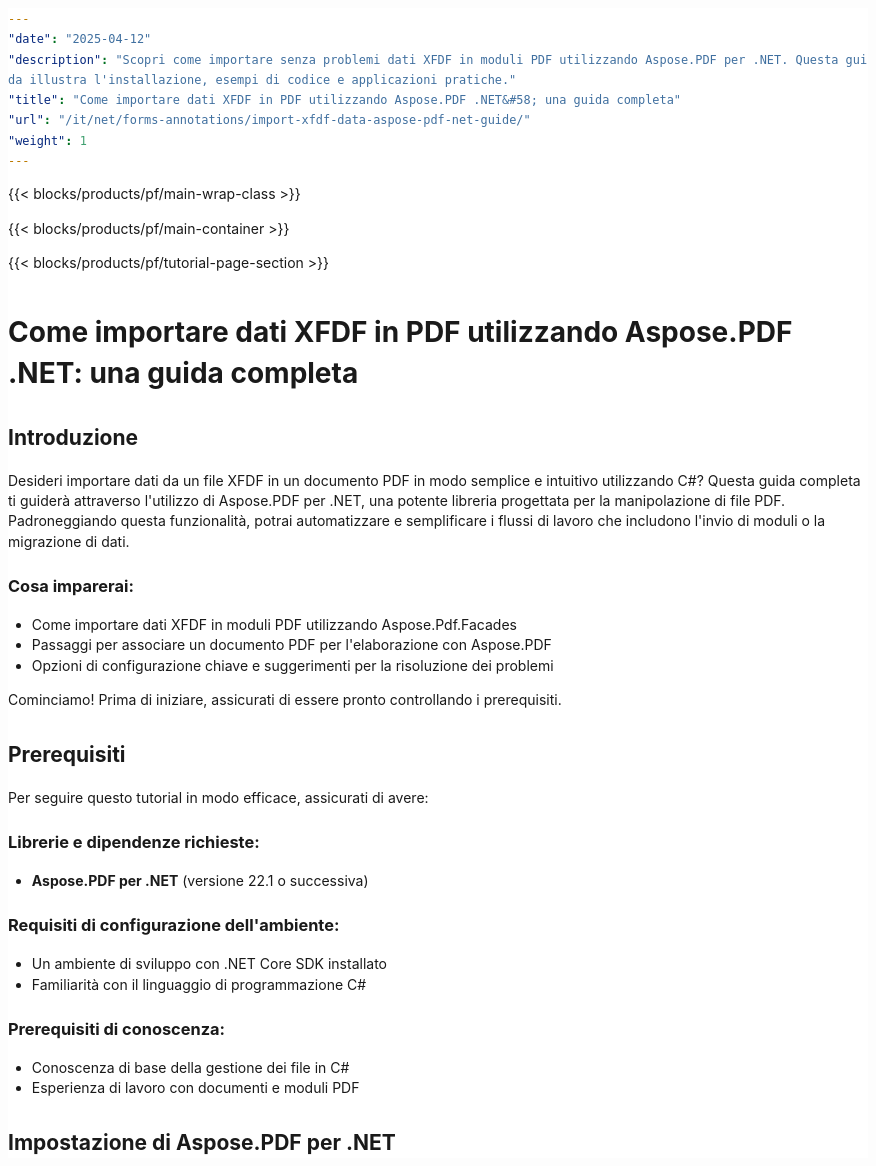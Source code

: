 ```yaml
---
"date": "2025-04-12"
"description": "Scopri come importare senza problemi dati XFDF in moduli PDF utilizzando Aspose.PDF per .NET. Questa guida illustra l'installazione, esempi di codice e applicazioni pratiche."
"title": "Come importare dati XFDF in PDF utilizzando Aspose.PDF .NET&#58; una guida completa"
"url": "/it/net/forms-annotations/import-xfdf-data-aspose-pdf-net-guide/"
"weight": 1
---
```


{{< blocks/products/pf/main-wrap-class >}}

{{< blocks/products/pf/main-container >}}

{{< blocks/products/pf/tutorial-page-section >}}


# Come importare dati XFDF in PDF utilizzando Aspose.PDF .NET: una guida completa

## Introduzione

Desideri importare dati da un file XFDF in un documento PDF in modo semplice e intuitivo utilizzando C#? Questa guida completa ti guiderà attraverso l'utilizzo di Aspose.PDF per .NET, una potente libreria progettata per la manipolazione di file PDF. Padroneggiando questa funzionalità, potrai automatizzare e semplificare i flussi di lavoro che includono l'invio di moduli o la migrazione di dati.

### Cosa imparerai:
- Come importare dati XFDF in moduli PDF utilizzando Aspose.Pdf.Facades
- Passaggi per associare un documento PDF per l'elaborazione con Aspose.PDF
- Opzioni di configurazione chiave e suggerimenti per la risoluzione dei problemi

Cominciamo! Prima di iniziare, assicurati di essere pronto controllando i prerequisiti.

## Prerequisiti

Per seguire questo tutorial in modo efficace, assicurati di avere:

### Librerie e dipendenze richieste:
- **Aspose.PDF per .NET** (versione 22.1 o successiva)
  
### Requisiti di configurazione dell'ambiente:
- Un ambiente di sviluppo con .NET Core SDK installato
- Familiarità con il linguaggio di programmazione C#

### Prerequisiti di conoscenza:
- Conoscenza di base della gestione dei file in C#
- Esperienza di lavoro con documenti e moduli PDF

## Impostazione di Aspose.PDF per .NET
